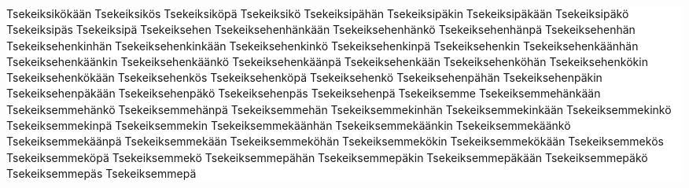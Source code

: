 Tsekeiksikökään
Tsekeiksikös
Tsekeiksiköpä
Tsekeiksikö
Tsekeiksipähän
Tsekeiksipäkin
Tsekeiksipäkään
Tsekeiksipäkö
Tsekeiksipäs
Tsekeiksipä
Tsekeiksehen
Tsekeiksehenhänkään
Tsekeiksehenhänkö
Tsekeiksehenhänpä
Tsekeiksehenhän
Tsekeiksehenkinhän
Tsekeiksehenkinkään
Tsekeiksehenkinkö
Tsekeiksehenkinpä
Tsekeiksehenkin
Tsekeiksehenkäänhän
Tsekeiksehenkäänkin
Tsekeiksehenkäänkö
Tsekeiksehenkäänpä
Tsekeiksehenkään
Tsekeiksehenköhän
Tsekeiksehenkökin
Tsekeiksehenkökään
Tsekeiksehenkös
Tsekeiksehenköpä
Tsekeiksehenkö
Tsekeiksehenpähän
Tsekeiksehenpäkin
Tsekeiksehenpäkään
Tsekeiksehenpäkö
Tsekeiksehenpäs
Tsekeiksehenpä
Tsekeiksemme
Tsekeiksemmehänkään
Tsekeiksemmehänkö
Tsekeiksemmehänpä
Tsekeiksemmehän
Tsekeiksemmekinhän
Tsekeiksemmekinkään
Tsekeiksemmekinkö
Tsekeiksemmekinpä
Tsekeiksemmekin
Tsekeiksemmekäänhän
Tsekeiksemmekäänkin
Tsekeiksemmekäänkö
Tsekeiksemmekäänpä
Tsekeiksemmekään
Tsekeiksemmeköhän
Tsekeiksemmekökin
Tsekeiksemmekökään
Tsekeiksemmekös
Tsekeiksemmeköpä
Tsekeiksemmekö
Tsekeiksemmepähän
Tsekeiksemmepäkin
Tsekeiksemmepäkään
Tsekeiksemmepäkö
Tsekeiksemmepäs
Tsekeiksemmepä